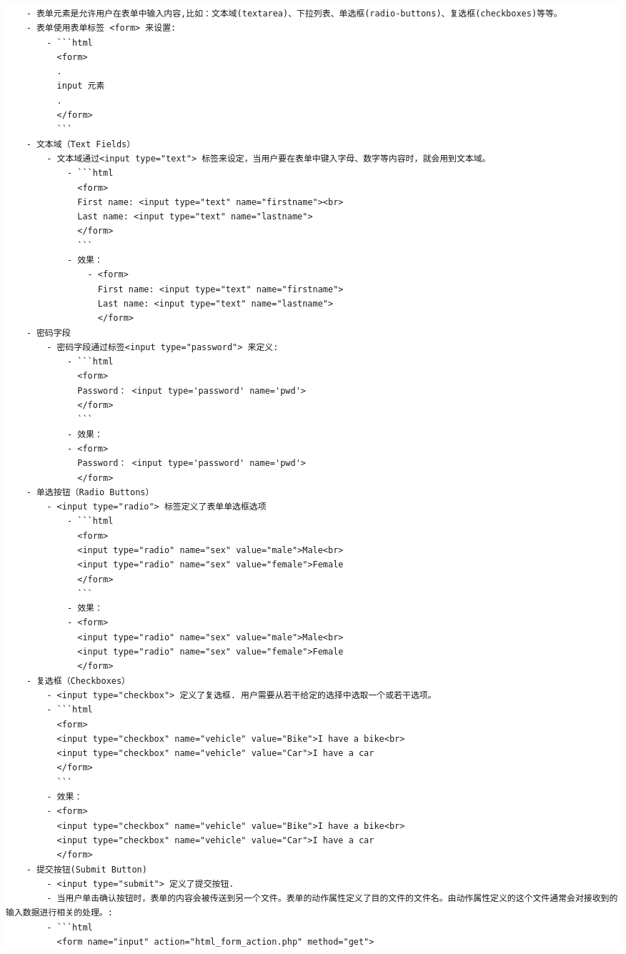 		- 表单元素是允许用户在表单中输入内容,比如：文本域(textarea)、下拉列表、单选框(radio-buttons)、复选框(checkboxes)等等。
		- 表单使用表单标签 <form> 来设置:
			- ```html
			  <form>
			  .
			  input 元素
			  .
			  </form>
			  ```
		- 文本域（Text Fields）
			- 文本域通过<input type="text"> 标签来设定，当用户要在表单中键入字母、数字等内容时，就会用到文本域。
				- ```html
				  <form>
				  First name: <input type="text" name="firstname"><br>
				  Last name: <input type="text" name="lastname">
				  </form>
				  ```
				- 效果：
					- <form>
					  First name: <input type="text" name="firstname">
					  Last name: <input type="text" name="lastname">
					  </form>
		- 密码字段
			- 密码字段通过标签<input type="password"> 来定义:
				- ```html
				  <form>
				  Password： <input type='password' name='pwd'>
				  </form>
				  ```
				- 效果：
				- <form>
				  Password： <input type='password' name='pwd'>
				  </form>
		- 单选按钮（Radio Buttons）
			- <input type="radio"> 标签定义了表单单选框选项
				- ```html
				  <form>
				  <input type="radio" name="sex" value="male">Male<br>
				  <input type="radio" name="sex" value="female">Female
				  </form>
				  ```
				- 效果：
				- <form>
				  <input type="radio" name="sex" value="male">Male<br>
				  <input type="radio" name="sex" value="female">Female
				  </form>
		- 复选框（Checkboxes）
			- <input type="checkbox"> 定义了复选框. 用户需要从若干给定的选择中选取一个或若干选项。
			- ```html
			  <form>
			  <input type="checkbox" name="vehicle" value="Bike">I have a bike<br>
			  <input type="checkbox" name="vehicle" value="Car">I have a car
			  </form>
			  ```
			- 效果：
			- <form>
			  <input type="checkbox" name="vehicle" value="Bike">I have a bike<br>
			  <input type="checkbox" name="vehicle" value="Car">I have a car
			  </form>
		- 提交按钮(Submit Button)
			- <input type="submit"> 定义了提交按钮.
			- 当用户单击确认按钮时，表单的内容会被传送到另一个文件。表单的动作属性定义了目的文件的文件名。由动作属性定义的这个文件通常会对接收到的输入数据进行相关的处理。:
			- ```html
			  <form name="input" action="html_form_action.php" method="get">
